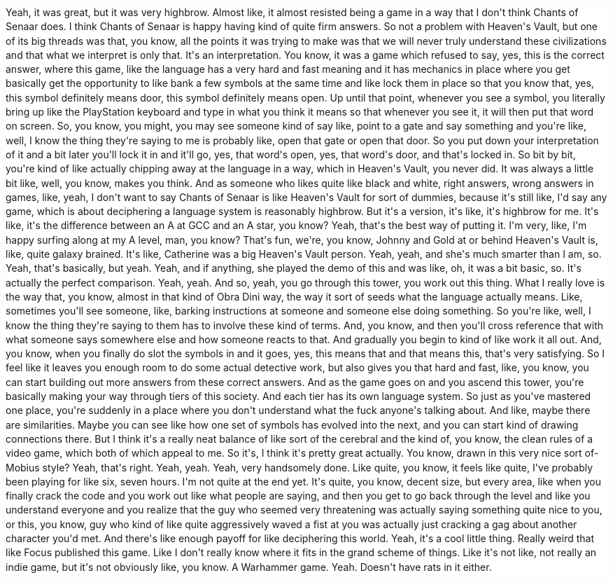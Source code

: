 Yeah, it was great, but it was very highbrow. Almost like, it almost resisted being a game in a way that I don't think Chants of Senaar does. I think Chants of Senaar is happy having kind of quite firm answers.
So not a problem with Heaven's Vault, but one of its big threads was that, you know, all the points it was trying to make was that we will never truly understand these civilizations and that what we interpret is only that. It's an interpretation. You know, it was a game which refused to say, yes, this is the correct answer, where this game, like the language has a very hard and fast meaning and it has mechanics in place where you get basically get the opportunity to like bank a few symbols at the same time and like lock them in place so that you know that, yes, this symbol definitely means door, this symbol definitely means open.
Up until that point, whenever you see a symbol, you literally bring up like the PlayStation keyboard and type in what you think it means so that whenever you see it, it will then put that word on screen. So, you know, you might, you may see someone kind of say like, point to a gate and say something and you're like, well, I know the thing they're saying to me is probably like, open that gate or open that door. So you put down your interpretation of it and a bit later you'll lock it in and it'll go, yes, that word's open, yes, that word's door, and that's locked in.
So bit by bit, you're kind of like actually chipping away at the language in a way, which in Heaven's Vault, you never did. It was always a little bit like, well, you know, makes you think. And as someone who likes quite like black and white, right answers, wrong answers in games, like, yeah, I don't want to say Chants of Senaar is like Heaven's Vault for sort of dummies, because it's still like, I'd say any game, which is about deciphering a language system is reasonably highbrow.
But it's a version, it's like, it's highbrow for me. It's like, it's the difference between an A at GCC and an A star, you know?
Yeah, that's the best way of putting it.
I'm very, like, I'm happy surfing along at my A level, man, you know? That's fun, we're, you know, Johnny and Gold at or behind Heaven's Vault is, like, quite galaxy brained.
It's like, Catherine was a big Heaven's Vault person.
Yeah, yeah, and she's much smarter than I am, so. Yeah, that's basically, but yeah. Yeah, and if anything, she played the demo of this and was like, oh, it was a bit basic, so.
It's actually the perfect comparison. Yeah, yeah. And so, yeah, you go through this tower, you work out this thing.
What I really love is the way that, you know, almost in that kind of Obra Dini way, the way it sort of seeds what the language actually means. Like, sometimes you'll see someone, like, barking instructions at someone and someone else doing something. So you're like, well, I know the thing they're saying to them has to involve these kind of terms.
And, you know, and then you'll cross reference that with what someone says somewhere else and how someone reacts to that. And gradually you begin to kind of like work it all out. And, you know, when you finally do slot the symbols in and it goes, yes, this means that and that means this, that's very satisfying.
So I feel like it leaves you enough room to do some actual detective work, but also gives you that hard and fast, like, you know, you can start building out more answers from these correct answers. And as the game goes on and you ascend this tower, you're basically making your way through tiers of this society. And each tier has its own language system.
So just as you've mastered one place, you're suddenly in a place where you don't understand what the fuck anyone's talking about. And like, maybe there are similarities. Maybe you can see like how one set of symbols has evolved into the next, and you can start kind of drawing connections there.
But I think it's a really neat balance of like sort of the cerebral and the kind of, you know, the clean rules of a video game, which both of which appeal to me. So it's, I think it's pretty great actually. You know, drawn in this very nice sort of-
Mobius style?
Yeah, that's right. Yeah, yeah. Yeah, very handsomely done.
Like quite, you know, it feels like quite, I've probably been playing for like six, seven hours. I'm not quite at the end yet. It's quite, you know, decent size, but every area, like when you finally crack the code and you work out like what people are saying, and then you get to go back through the level and like you understand everyone and you realize that the guy who seemed very threatening was actually saying something quite nice to you, or this, you know, guy who kind of like quite aggressively waved a fist at you was actually just cracking a gag about another character you'd met.
And there's like enough payoff for like deciphering this world. Yeah, it's a cool little thing. Really weird that like Focus published this game.
Like I don't really know where it fits in the grand scheme of things. Like it's not like, not really an indie game, but it's not obviously like, you know.
A Warhammer game.
Yeah.
Doesn't have rats in it either.